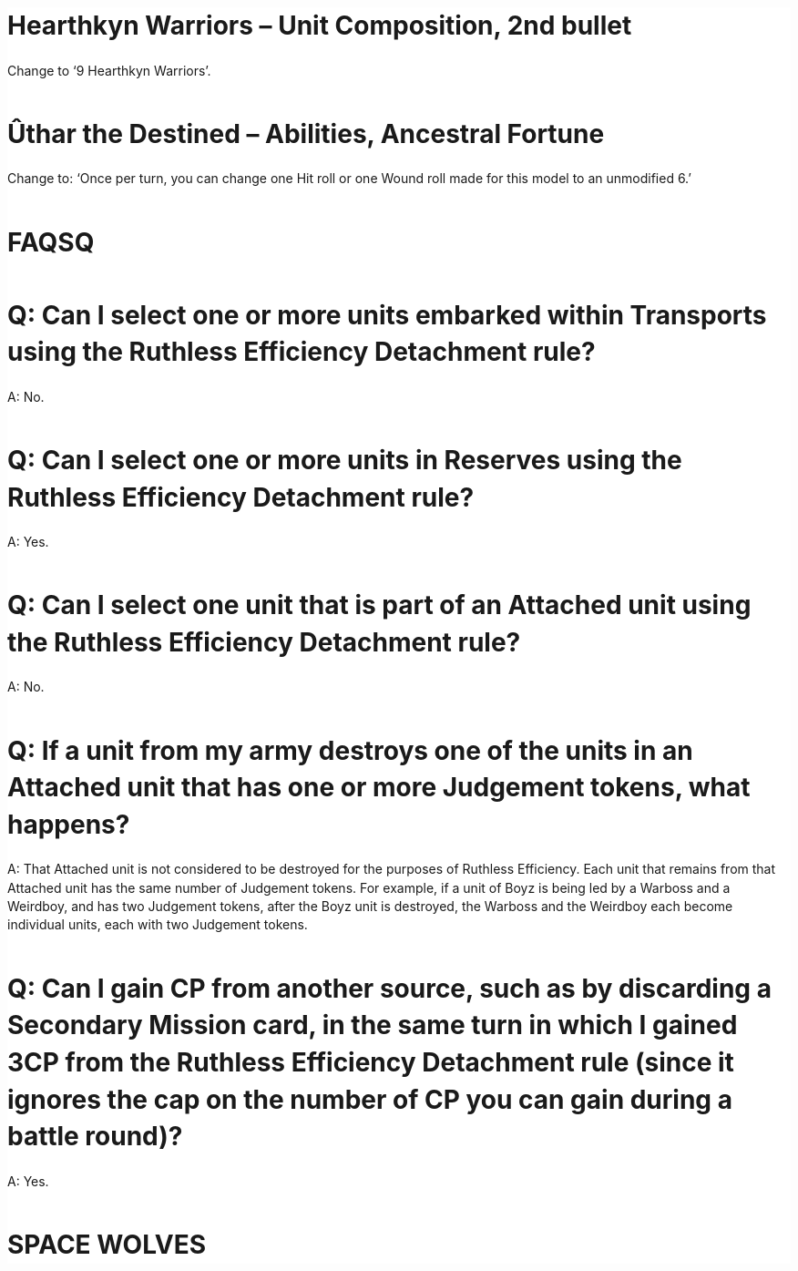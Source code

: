 # Hearthkyn Warriors – Unit Composition, 2nd bullet

Change to ‘9 Hearthkyn Warriors’.

# Ûthar the Destined – Abilities, Ancestral Fortune

Change to: ‘Once per turn, you can change one Hit roll or one Wound roll made for this model to an unmodified 6.’

# FAQSQ

# Q: Can I select one or more units embarked within Transports using the Ruthless Efficiency Detachment rule?

A: No.

# Q: Can I select one or more units in Reserves using the Ruthless Efficiency Detachment rule?

A: Yes.

# Q: Can I select one unit that is part of an Attached unit using the Ruthless Efficiency Detachment rule?

A: No.

# Q: If a unit from my army destroys one of the units in an Attached unit that has one or more Judgement tokens, what happens?

A: That Attached unit is not considered to be destroyed for the purposes of Ruthless Efficiency. Each unit that remains from that Attached unit has the same number of Judgement tokens. For example, if a unit of Boyz is being led by a Warboss and a Weirdboy, and has two Judgement tokens, after the Boyz unit is destroyed, the Warboss and the Weirdboy each become individual units, each with two Judgement tokens.

# Q: Can I gain CP from another source, such as by discarding a Secondary Mission card, in the same turn in which I gained 3CP from the Ruthless Efficiency Detachment rule (since it ignores the cap on the number of CP you can gain during a battle round)?

A: Yes.

# SPACE WOLVES

